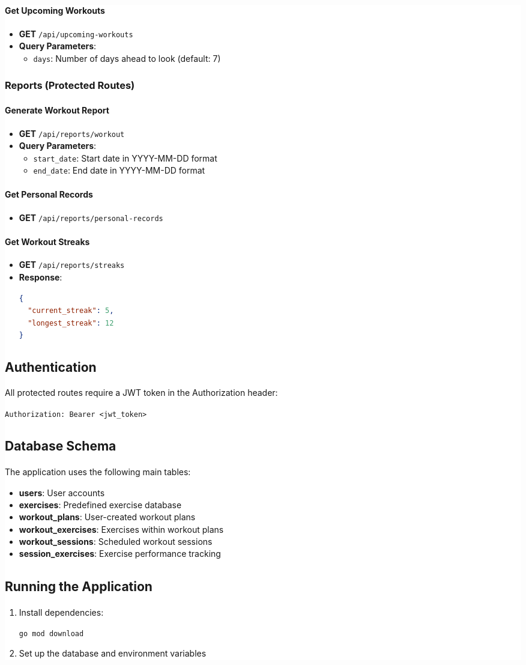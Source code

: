 #### Get Upcoming Workouts
- **GET** `/api/upcoming-workouts`
- **Query Parameters**:
  - `days`: Number of days ahead to look (default: 7)

### Reports (Protected Routes)

#### Generate Workout Report
- **GET** `/api/reports/workout`
- **Query Parameters**:
  - `start_date`: Start date in YYYY-MM-DD format
  - `end_date`: End date in YYYY-MM-DD format

#### Get Personal Records
- **GET** `/api/reports/personal-records`

#### Get Workout Streaks
- **GET** `/api/reports/streaks`
- **Response**:
  ```json
  {
    "current_streak": 5,
    "longest_streak": 12
  }
  ```

## Authentication

All protected routes require a JWT token in the Authorization header:

```
Authorization: Bearer <jwt_token>
```

## Database Schema

The application uses the following main tables:

- **users**: User accounts
- **exercises**: Predefined exercise database
- **workout_plans**: User-created workout plans
- **workout_exercises**: Exercises within workout plans
- **workout_sessions**: Scheduled workout sessions
- **session_exercises**: Exercise performance tracking

## Running the Application

1. Install dependencies:
   ```bash
   go mod download
   ```

2. Set up the database and environment variables
